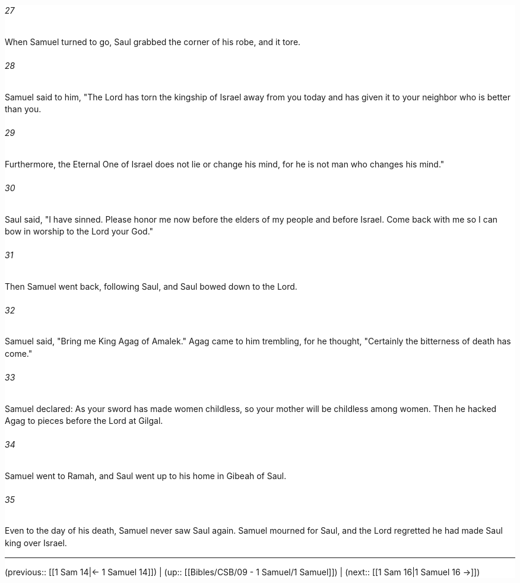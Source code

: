 ###### 27 
When Samuel turned to go, Saul grabbed the corner of his robe, and it tore. 

###### 28 
Samuel said to him, "The Lord has torn the kingship of Israel away from you today and has given it to your neighbor who is better than you. 

###### 29 
Furthermore, the Eternal One of Israel does not lie or change his mind, for he is not man who changes his mind." 

###### 30 
Saul said, "I have sinned. Please honor me now before the elders of my people and before Israel. Come back with me so I can bow in worship to the Lord your God." 

###### 31 
Then Samuel went back, following Saul, and Saul bowed down to the Lord. 

###### 32 
Samuel said, "Bring me King Agag of Amalek." Agag came to him trembling, for he thought, "Certainly the bitterness of death has come." 

###### 33 
Samuel declared: As your sword has made women childless, so your mother will be childless among women. Then he hacked Agag to pieces before the Lord at Gilgal. 

###### 34 
Samuel went to Ramah, and Saul went up to his home in Gibeah of Saul. 

###### 35 
Even to the day of his death, Samuel never saw Saul again. Samuel mourned for Saul, and the Lord regretted he had made Saul king over Israel.

***

(previous:: [[1 Sam 14|← 1 Samuel 14]]) | (up:: [[Bibles/CSB/09 - 1 Samuel/1 Samuel]]) | (next:: [[1 Sam 16|1 Samuel 16 →]])
